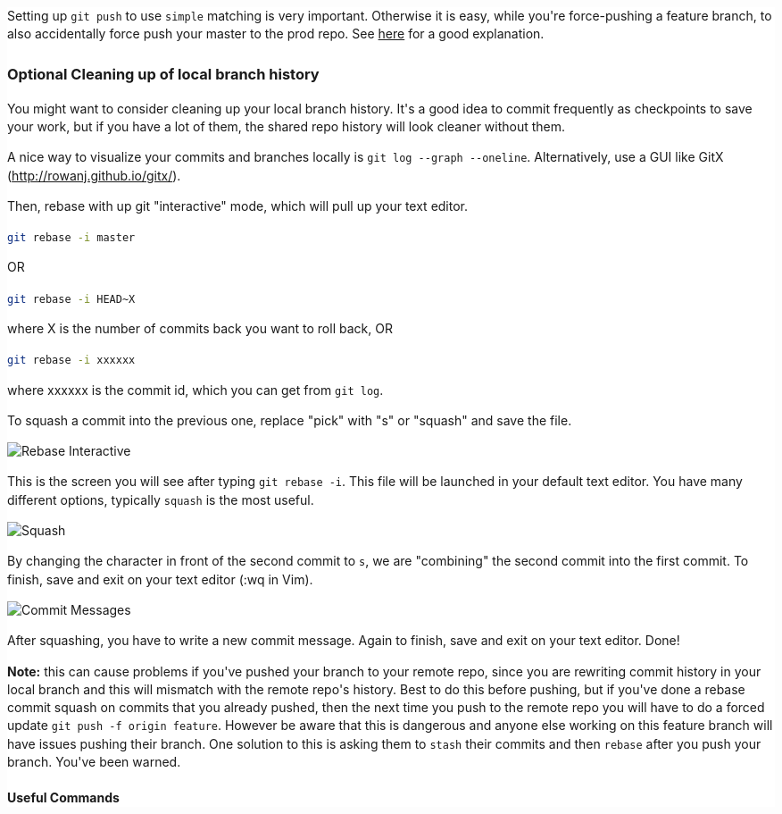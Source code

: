 Setting up `git push` to use `simple` matching is very important. Otherwise it
is easy, while you're force-pushing a feature branch, to also accidentally force
push your master to the prod repo. See [here](http://stackoverflow.com/a/13148313)
for a good explanation.

### Optional Cleaning up of local branch history
You might want to consider cleaning up your local branch history. It's a good
idea to commit frequently as checkpoints to save your work, but if you have a
lot of them, the shared repo history will look cleaner without them.

A nice way to visualize your commits and branches locally is `git log --graph --oneline`. Alternatively, use a GUI like GitX (http://rowanj.github.io/gitx/).

Then, rebase with up git "interactive" mode, which will pull up your text editor.
```bash
git rebase -i master
```
OR
```bash
git rebase -i HEAD~X
```
where X is the number of commits back you want to roll back, OR
```bash
git rebase -i xxxxxx
```
where xxxxxx is the commit id, which you can get from `git log`.

To squash a commit into the previous one, replace "pick" with "s" or "squash" and save the file.

![Rebase Interactive](imgs/rebase-interactive.png)

This is the screen you will see after typing `git rebase -i`.
This file will be launched in your default text editor.
You have many different options, typically `squash` is the most useful.

![Squash](imgs/squash.png)

By changing the character in front of the second commit to `s`,
we are "combining" the second commit into the first commit.
To finish, save and exit on your text editor (:wq in Vim).

![Commit Messages](imgs/commit-messages.png)

After squashing, you have to write a new commit message.
Again to finish, save and exit on your text editor. Done!

**Note:** this can cause problems if you've pushed your branch to your remote repo, since you are rewriting commit history in your local branch and this will mismatch with the remote repo's history. Best to do this before pushing, but if you've done a rebase commit squash on commits that you already pushed, then the next time you push to the remote repo you will have to do a forced update `git push -f origin feature`. However be aware that this is dangerous and anyone else working on this feature branch will have issues pushing their branch. One solution to this is asking them to `stash` their commits and then `rebase` after you push your branch. You've been warned.


#### Useful Commands
